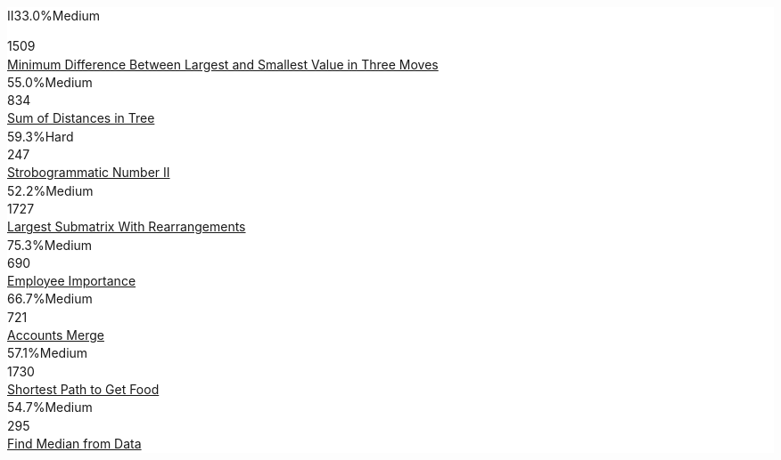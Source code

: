 II</a></div></td><td value="33" label="Acceptance">33.0%</td><td value="[object Object]" label="Difficulty"><span class="label label-warning round">Medium</span></td><td value="0.6061358035703156" label="Frequency,[object Object]"><div class="wrapper__2vgc"><div class="progress"><div class="progress-bar progress-bar-info" role="progressbar" aria-label="Progress Bar" style="width: 20.7152%;"></div></div></div></td></tr><tr><td value="" label="&nbsp;"></td><td value="1509" label="#">1509</td><td value="Minimum Difference Between Largest and Smallest Value in Three Moves" label="Title"><div class="title-cell__ZGos"><a href="/problems/minimum-difference-between-largest-and-smallest-value-in-three-moves" data-limit="false" title="">Minimum Difference Between Largest and Smallest Value in Three Moves</a></div></td><td value="55" label="Acceptance">55.0%</td><td value="[object Object]" label="Difficulty"><span class="label label-warning round">Medium</span></td><td value="0.5968160716215132" label="Frequency,[object Object]"><div class="wrapper__2vgc"><div class="progress"><div class="progress-bar progress-bar-info" role="progressbar" aria-label="Progress Bar" style="width: 20.3967%;"></div></div></div></td></tr><tr><td value="" label="&nbsp;"></td><td value="834" label="#">834</td><td value="Sum of Distances in Tree" label="Title"><div class="title-cell__ZGos"><a href="/problems/sum-of-distances-in-tree" data-limit="false" title="">Sum of Distances in Tree</a></div></td><td value="59.3" label="Acceptance">59.3%</td><td value="[object Object]" label="Difficulty"><span class="label label-danger round">Hard</span></td><td value="0.5790338737925242" label="Frequency,[object Object]"><div class="wrapper__2vgc"><div class="progress"><div class="progress-bar progress-bar-info" role="progressbar" aria-label="Progress Bar" style="width: 19.789%;"></div></div></div></td></tr><tr><td value="" label="&nbsp;"></td><td value="247" label="#">247</td><td value="Strobogrammatic Number II" label="Title"><div class="title-cell__ZGos"><a href="/problems/strobogrammatic-number-ii" data-limit="false" title="">Strobogrammatic Number II</a><span><i class="fa fa-unlock "></i></span></div></td><td value="52.2" label="Acceptance">52.2%</td><td value="[object Object]" label="Difficulty"><span class="label label-warning round">Medium</span></td><td value="0.5623075796011341" label="Frequency,[object Object]"><div class="wrapper__2vgc"><div class="progress"><div class="progress-bar progress-bar-info" role="progressbar" aria-label="Progress Bar" style="width: 19.2174%;"></div></div></div></td></tr><tr><td value="" label="&nbsp;"></td><td value="1727" label="#">1727</td><td value="Largest Submatrix With Rearrangements" label="Title"><div class="title-cell__ZGos"><a href="/problems/largest-submatrix-with-rearrangements" data-limit="false" title="">Largest Submatrix With Rearrangements</a></div></td><td value="75.3" label="Acceptance">75.3%</td><td value="[object Object]" label="Difficulty"><span class="label label-warning round">Medium</span></td><td value="0.5465437063680699" label="Frequency,[object Object]"><div class="wrapper__2vgc"><div class="progress"><div class="progress-bar progress-bar-info" role="progressbar" aria-label="Progress Bar" style="width: 18.6786%;"></div></div></div></td></tr><tr><td value="" label="&nbsp;"></td><td value="690" label="#">690</td><td value="Employee Importance" label="Title"><div class="title-cell__ZGos"><a href="/problems/employee-importance" data-limit="false" title="">Employee Importance</a></div></td><td value="66.7" label="Acceptance">66.7%</td><td value="[object Object]" label="Difficulty"><span class="label label-warning round">Medium</span></td><td value="0.5198754592859085" label="Frequency,[object Object]"><div class="wrapper__2vgc"><div class="progress"><div class="progress-bar progress-bar-info" role="progressbar" aria-label="Progress Bar" style="width: 17.7672%;"></div></div></div></td></tr><tr><td value="" label="&nbsp;"></td><td value="721" label="#">721</td><td value="Accounts Merge" label="Title"><div class="title-cell__ZGos"><a href="/problems/accounts-merge" data-limit="false" title="">Accounts Merge</a></div></td><td value="57.1" label="Acceptance">57.1%</td><td value="[object Object]" label="Difficulty"><span class="label label-warning round">Medium</span></td><td value="0.5140462384660329" label="Frequency,[object Object]"><div class="wrapper__2vgc"><div class="progress"><div class="progress-bar progress-bar-info" role="progressbar" aria-label="Progress Bar" style="width: 17.568%;"></div></div></div></td></tr><tr><td value="" label="&nbsp;"></td><td value="1730" label="#">1730</td><td value="Shortest Path to Get Food" label="Title"><div class="title-cell__ZGos"><a href="/problems/shortest-path-to-get-food" data-limit="false" title="">Shortest Path to Get Food</a><span><i class="fa fa-unlock "></i></span></div></td><td value="54.7" label="Acceptance">54.7%</td><td value="[object Object]" label="Difficulty"><span class="label label-warning round">Medium</span></td><td value="0.5042466526679481" label="Frequency,[object Object]"><div class="wrapper__2vgc"><div class="progress"><div class="progress-bar progress-bar-info" role="progressbar" aria-label="Progress Bar" style="width: 17.2331%;"></div></div></div></td></tr><tr><td value="" label="&nbsp;"></td><td value="295" label="#">295</td><td value="Find Median from Data Stream" label="Title"><div class="title-cell__ZGos"><a href="/problems/find-median-from-data-stream" data-limit="false" title="">Find Median from Data